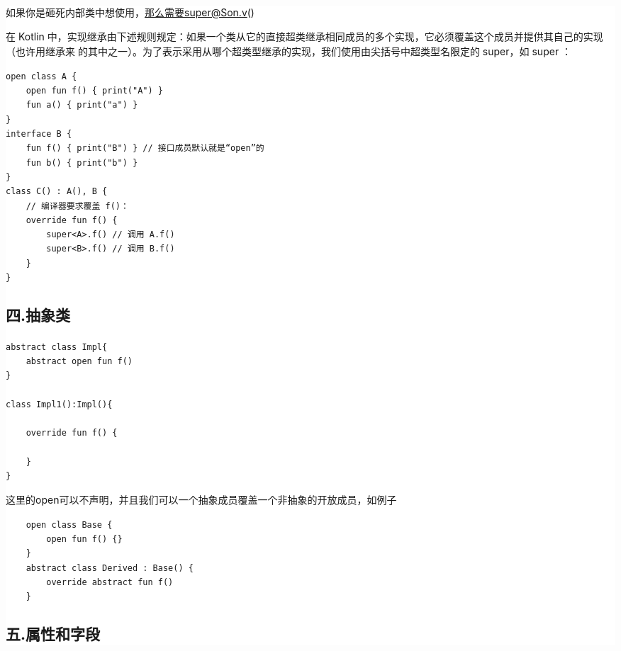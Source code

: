 如果你是砸死内部类中想使用，那么需要super@Son.v()

在 Kotlin 中，实现继承由下述规则规定：如果⼀个类从它的直接超类继承相同成员的多个实现，它必须覆盖这个成员并提供其⾃⼰的实现（也许⽤继承来
的其中之⼀）。为了表⽰采⽤从哪个超类型继承的实现，我们使⽤由尖括号中超类型名限定的 super，如 super<Base> ：

```
open class A {
    open fun f() { print("A") }
    fun a() { print("a") }
}
interface B {
    fun f() { print("B") } // 接⼝成员默认就是“open”的
    fun b() { print("b") }
}
class C() : A(), B {
    // 编译器要求覆盖 f()：
    override fun f() {
        super<A>.f() // 调⽤ A.f()
        super<B>.f() // 调⽤ B.f()
    }
}

```

## 四.抽象类

```
abstract class Impl{
    abstract open fun f()
}

class Impl1():Impl(){
    
    override fun f() {

    }
}

```

这里的open可以不声明，并且我们可以一个抽象成员覆盖一个非抽象的开放成员，如例子

```
	open class Base {
		open fun f() {}
	}
	abstract class Derived : Base() {
		override abstract fun f()
	}

```

## 五.属性和字段
